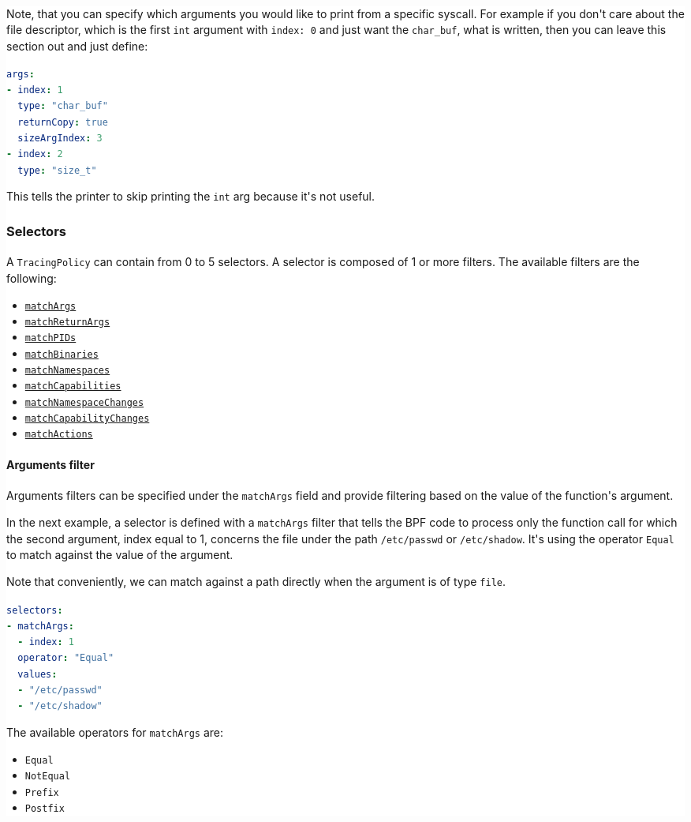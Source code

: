 Note, that you can specify which arguments you would like to print from a
specific syscall. For example if you don't care about the file descriptor,
which is the first `int` argument with `index: 0` and just want the `char_buf`,
what is written, then you can leave this section out and just define:
```yaml
args:
- index: 1
  type: "char_buf"
  returnCopy: true
  sizeArgIndex: 3
- index: 2
  type: "size_t"
```
This tells the printer to skip printing the `int` arg because it's not useful.

### Selectors

A `TracingPolicy` can contain from 0 to 5 selectors. A selector is composed of
1 or more filters. The available filters are the following:
- [`matchArgs`](#arguments-filter)
- [`matchReturnArgs`](#return-args-filter)
- [`matchPIDs`](#pids-filter)
- [`matchBinaries`](#binaries-filter)
- [`matchNamespaces`](#namespaces-filter)
- [`matchCapabilities`](#capabilities-filter)
- [`matchNamespaceChanges`](#namespace-changes-filter)
- [`matchCapabilityChanges`](#capability-changes-filter)
- [`matchActions`](#actions-filter)

#### Arguments filter

Arguments filters can be specified under the `matchArgs` field and provide
filtering based on the value of the function's argument.

In the next example, a selector is defined with a `matchArgs` filter that tells
the BPF code to process only the function call for which the second argument,
index equal to 1, concerns the file under the path `/etc/passwd` or
`/etc/shadow`. It's using the operator `Equal` to match against the value of
the argument.

Note that conveniently, we can match against a path directly when the argument
is of type `file`.

```yaml
selectors:
- matchArgs:
  - index: 1
  operator: "Equal"
  values:
  - "/etc/passwd"
  - "/etc/shadow"
```

The available operators for `matchArgs` are:
- `Equal`
- `NotEqual`
- `Prefix`
- `Postfix`
